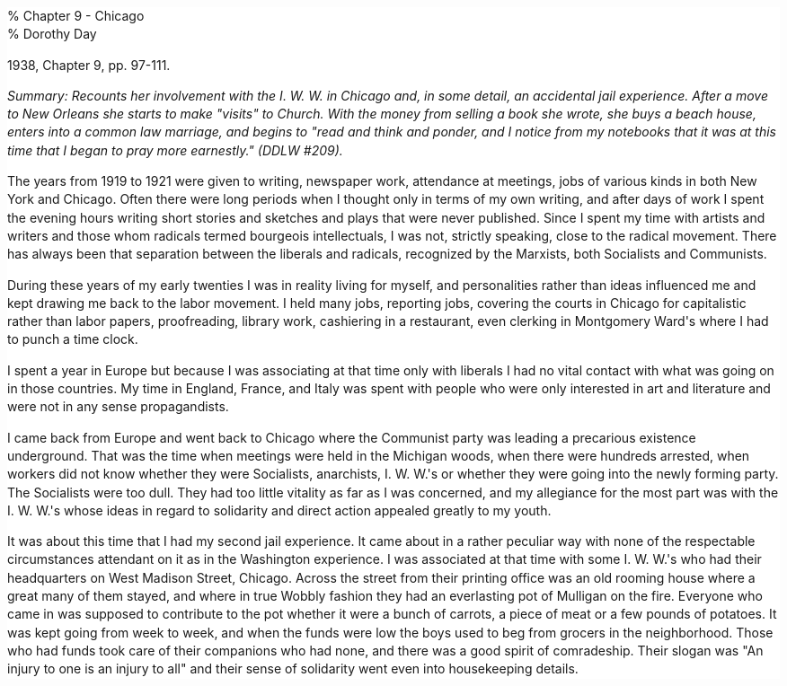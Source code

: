 % Chapter 9 - Chicago  
% Dorothy Day

1938, Chapter 9, pp. 97-111.

*Summary: Recounts her involvement with the I. W. W. in Chicago and, in
some detail, an accidental jail experience. After a move to New Orleans
she starts to make "visits" to Church. With the money from selling a
book she wrote, she buys a beach house, enters into a common law
marriage, and begins to "read and think and ponder, and I notice from my
notebooks that it was at this time that I began to pray more earnestly."
(DDLW \#209).*

The years from 1919 to 1921 were given to writing, newspaper work,
attendance at meetings, jobs of various kinds in both New York and
Chicago. Often there were long periods when I thought only in terms of
my own writing, and after days of work I spent the evening hours writing
short stories and sketches and plays that were never published. Since I
spent my time with artists and writers and those whom radicals termed
bourgeois intellectuals, I was not, strictly speaking, close to the
radical movement. There has always been that separation between the
liberals and radicals, recognized by the Marxists, both Socialists and
Communists.

During these years of my early twenties I was in reality living for
myself, and personalities rather than ideas influenced me and kept
drawing me back to the labor movement. I held many jobs, reporting jobs,
covering the courts in Chicago for capitalistic rather than labor
papers, proofreading, library work, cashiering in a restaurant, even
clerking in Montgomery Ward's where I had to punch a time clock.

I spent a year in Europe but because I was associating at that time only
with liberals I had no vital contact with what was going on in those
countries. My time in England, France, and Italy was spent with people
who were only interested in art and literature and were not in any sense
propagandists.

I came back from Europe and went back to Chicago where the Communist
party was leading a precarious existence underground. That was the time
when meetings were held in the Michigan woods, when there were hundreds
arrested, when workers did not know whether they were Socialists,
anarchists, I. W. W.'s or whether they were going into the newly forming
party. The Socialists were too dull. They had too little vitality as far
as I was concerned, and my allegiance for the most part was with the I.
W. W.'s whose ideas in regard to solidarity and direct action appealed
greatly to my youth.

It was about this time that I had my second jail experience. It came
about in a rather peculiar way with none of the respectable
circumstances attendant on it as in the Washington experience. I was
associated at that time with some I. W. W.'s who had their headquarters
on West Madison Street, Chicago. Across the street from their printing
office was an old rooming house where a great many of them stayed, and
where in true Wobbly fashion they had an everlasting pot of Mulligan on
the fire. Everyone who came in was supposed to contribute to the pot
whether it were a bunch of carrots, a piece of meat or a few pounds of
potatoes. It was kept going from week to week, and when the funds were
low the boys used to beg from grocers in the neighborhood. Those who had
funds took care of their companions who had none, and there was a good
spirit of comradeship. Their slogan was "An injury to one is an injury
to all" and their sense of solidarity went even into housekeeping
details.
